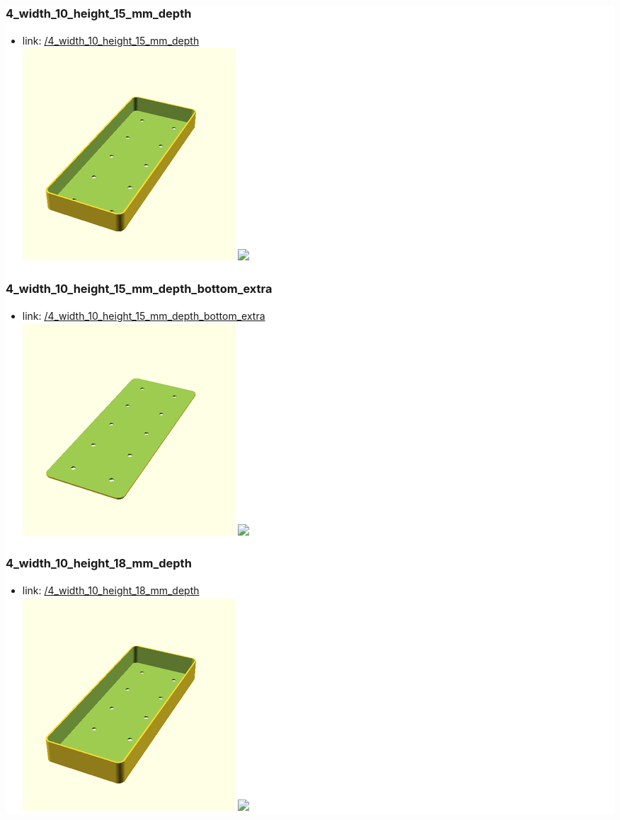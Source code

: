 
### 4_width_10_height_15_mm_depth
* link: [/4_width_10_height_15_mm_depth](4_width_10_height_15_mm_depth)  
![](4_width_10_height_15_mm_depth/3dpr_300.png)  ![](4_width_10_height_15_mm_depth/image_300.jpg)
 

### 4_width_10_height_15_mm_depth_bottom_extra
* link: [/4_width_10_height_15_mm_depth_bottom_extra](4_width_10_height_15_mm_depth_bottom_extra)  
![](4_width_10_height_15_mm_depth_bottom_extra/3dpr_300.png)  ![](4_width_10_height_15_mm_depth_bottom_extra/image_300.jpg)
 

### 4_width_10_height_18_mm_depth
* link: [/4_width_10_height_18_mm_depth](4_width_10_height_18_mm_depth)  
![](4_width_10_height_18_mm_depth/3dpr_300.png)  ![](4_width_10_height_18_mm_depth/image_300.jpg)
 